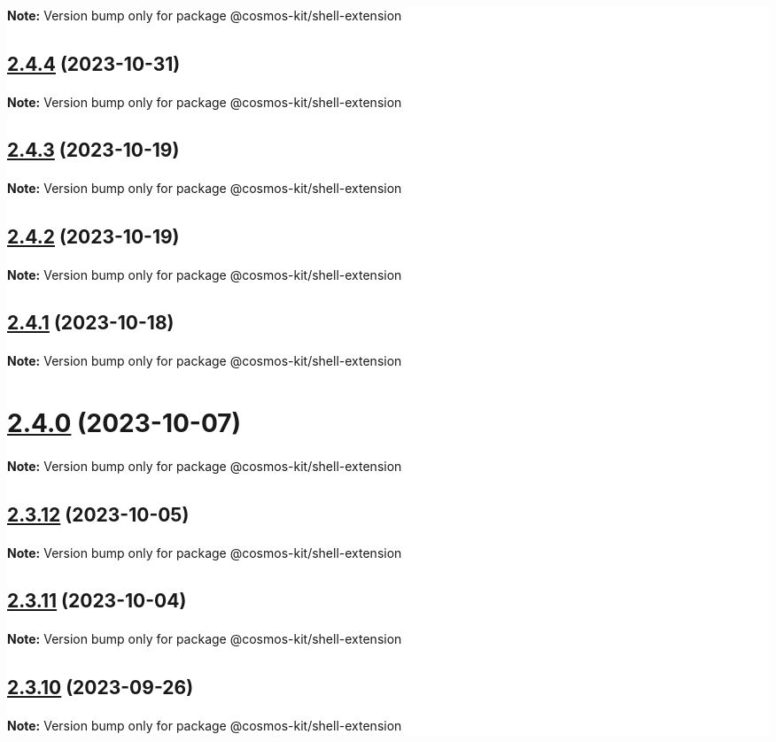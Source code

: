 **Note:** Version bump only for package @cosmos-kit/shell-extension

## [2.4.4](https://github.com/cosmology-tech/cosmos-kit/compare/@cosmos-kit/shell-extension@2.4.3...@cosmos-kit/shell-extension@2.4.4) (2023-10-31)

**Note:** Version bump only for package @cosmos-kit/shell-extension

## [2.4.3](https://github.com/cosmology-tech/cosmos-kit/compare/@cosmos-kit/shell-extension@2.4.2...@cosmos-kit/shell-extension@2.4.3) (2023-10-19)

**Note:** Version bump only for package @cosmos-kit/shell-extension

## [2.4.2](https://github.com/cosmology-tech/cosmos-kit/compare/@cosmos-kit/shell-extension@2.4.1...@cosmos-kit/shell-extension@2.4.2) (2023-10-19)

**Note:** Version bump only for package @cosmos-kit/shell-extension

## [2.4.1](https://github.com/cosmology-tech/cosmos-kit/compare/@cosmos-kit/shell-extension@2.4.0...@cosmos-kit/shell-extension@2.4.1) (2023-10-18)

**Note:** Version bump only for package @cosmos-kit/shell-extension

# [2.4.0](https://github.com/cosmology-tech/cosmos-kit/compare/@cosmos-kit/shell-extension@2.3.12...@cosmos-kit/shell-extension@2.4.0) (2023-10-07)

**Note:** Version bump only for package @cosmos-kit/shell-extension

## [2.3.12](https://github.com/cosmology-tech/cosmos-kit/compare/@cosmos-kit/shell-extension@2.3.11...@cosmos-kit/shell-extension@2.3.12) (2023-10-05)

**Note:** Version bump only for package @cosmos-kit/shell-extension

## [2.3.11](https://github.com/cosmology-tech/cosmos-kit/compare/@cosmos-kit/shell-extension@2.3.10...@cosmos-kit/shell-extension@2.3.11) (2023-10-04)

**Note:** Version bump only for package @cosmos-kit/shell-extension

## [2.3.10](https://github.com/cosmology-tech/cosmos-kit/compare/@cosmos-kit/shell-extension@2.3.9...@cosmos-kit/shell-extension@2.3.10) (2023-09-26)

**Note:** Version bump only for package @cosmos-kit/shell-extension
